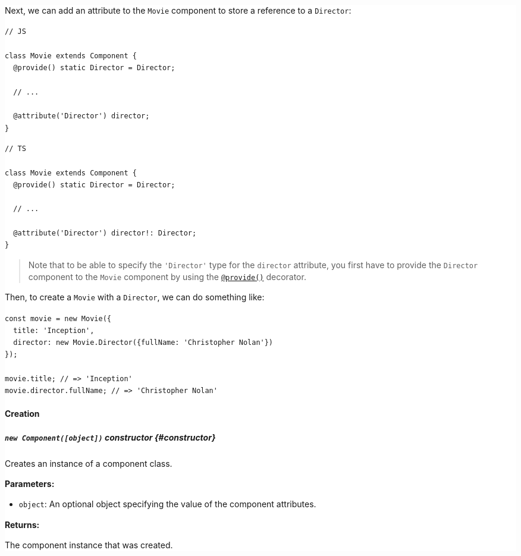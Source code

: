 Next, we can add an attribute to the `Movie` component to store a reference to a `Director`:

```
// JS

class Movie extends Component {
  @provide() static Director = Director;

  // ...

  @attribute('Director') director;
}
```

```
// TS

class Movie extends Component {
  @provide() static Director = Director;

  // ...

  @attribute('Director') director!: Director;
}
```

> Note that to be able to specify the `'Director'` type for the `director` attribute, you first have to provide the `Director` component to the `Movie` component by using the [`@provide()`](https://layrjs.com/docs/v1/reference/component#provide-decorator) decorator.

 Then, to create a `Movie` with a `Director`, we can do something like:

```
const movie = new Movie({
  title: 'Inception',
  director: new Movie.Director({fullName: 'Christopher Nolan'})
});

movie.title; // => 'Inception'
movie.director.fullName; // => 'Christopher Nolan'
```

#### Creation

##### `new Component([object])` <badge type="secondary">constructor</badge> {#constructor}

Creates an instance of a component class.

**Parameters:**

* `object`: An optional object specifying the value of the component attributes.

**Returns:**

The component instance that was created.

